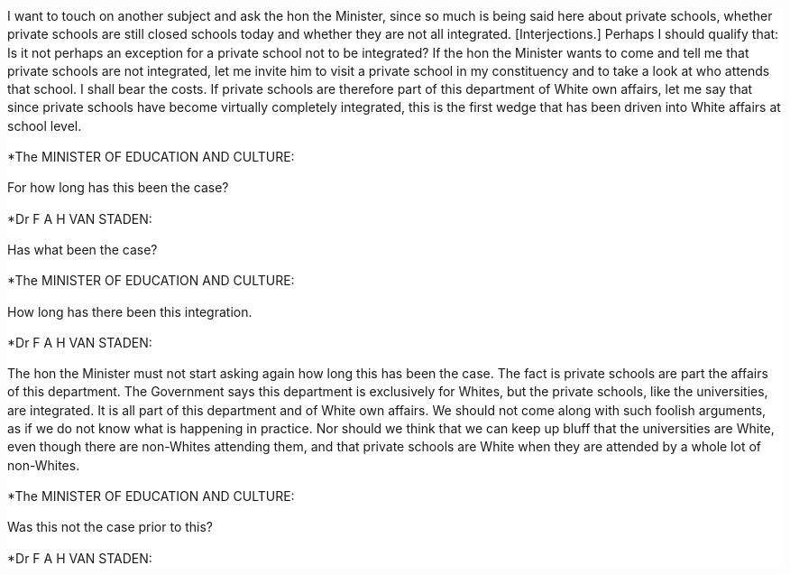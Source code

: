 <p>I want to touch on another subject and ask the hon the Minister, since so much is being said here about private schools, whether private <span class="col_5271-5272" refersTo="page_1348"/>schools are still closed schools today and whether they are not all integrated. [Interjections.] Perhaps I should qualify that: Is it not perhaps an exception for a private school not to be integrated? If the hon the Minister wants to come and tell me that private schools are not integrated, let me invite him to visit a private school in my constituency and to take a look at who attends that school. I shall bear the costs. If private schools are therefore part of this department of White own affairs, let me say that since private schools have become virtually completely integrated, this is the first wedge that has been driven into White affairs at school level.</p>

</speech>

<speech by="#minister_of_education_and_culture">

<from>*The <person refersTo="hansard_za">MINISTER OF EDUCATION AND CULTURE</person>:</from>

<p>For how long has this been the case?</p>

</speech>

<speech by="#van_staden">

<from>*Dr <person refersTo="hansard_za">F A H VAN STADEN</person>:</from>

<p>Has what been the case?</p>

</speech>

<speech by="#minister_of_education_and_culture">

<from>*The <person refersTo="hansard_za">MINISTER OF EDUCATION AND CULTURE</person>:</from>

<p>How long has there been this integration.</p>

</speech>

<speech by="#van_staden">

<from>*Dr <person refersTo="hansard_za">F A H VAN STADEN</person>:</from>

<p>The hon the Minister must not start asking again how long this has been the case. The fact is private schools are part the affairs of this department. The Government says this department is exclusively for Whites, but the private schools, like the universities, are integrated. It is all part of this department and of White own affairs. We should not come along with such foolish arguments, as if we do not know what is happening in practice. Nor should we think that we can keep up bluff that the universities are White, even though there are non-Whites attending them, and that private schools are White when they are attended by a whole lot of non-Whites.</p>

</speech>

<speech by="#minister_of_education_and_culture">

<from>*The <person refersTo="hansard_za">MINISTER OF EDUCATION AND CULTURE</person>:</from>

<p>Was this not the case prior to this?</p>

</speech>

<speech by="#van_staden">

<from>*Dr <person refersTo="hansard_za">F A H VAN STADEN</person>:</from>
